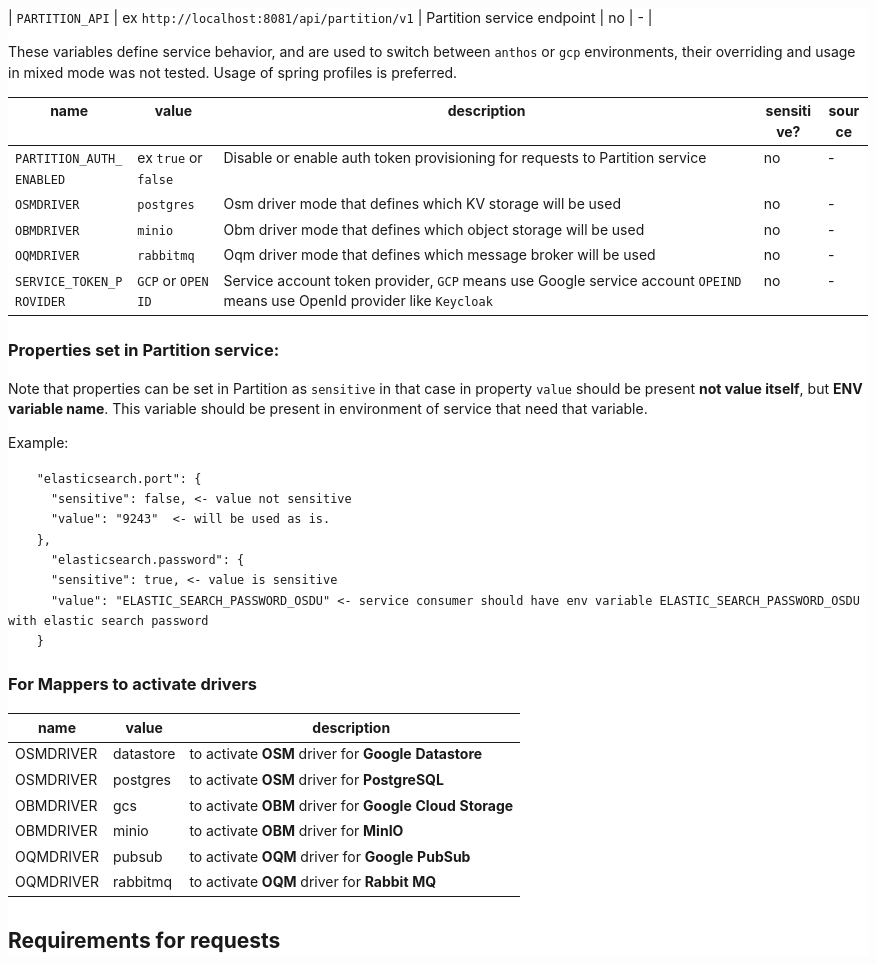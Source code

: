 | `PARTITION_API` | ex `http://localhost:8081/api/partition/v1` | Partition service endpoint | no | - |

These variables define service behavior, and are used to switch between `anthos` or `gcp` environments, their overriding and usage in mixed mode was not tested.
Usage of spring profiles is preferred.

| name | value | description | sensitive? | source |
| ---  | ---   | ---         | ---        | ---    |
| `PARTITION_AUTH_ENABLED` | ex `true` or `false` | Disable or enable auth token provisioning for requests to Partition service | no | - |
| `OSMDRIVER` | `postgres`| Osm driver mode that defines which KV storage will be used | no | - |
| `OBMDRIVER` | `minio` | Obm driver mode that defines which object storage will be used | no | - |
| `OQMDRIVER` | `rabbitmq` | Oqm driver mode that defines which message broker will be used | no | - |
| `SERVICE_TOKEN_PROVIDER` | `GCP` or `OPENID` |Service account token provider, `GCP` means use Google service account `OPEIND` means use OpenId provider like `Keycloak` | no | - |

### Properties set in Partition service:

Note that properties can be set in Partition as `sensitive` in that case in property `value` should be present **not value itself**, but **ENV variable name**.
This variable should be present in environment of service that need that variable.

Example:
```
    "elasticsearch.port": {
      "sensitive": false, <- value not sensitive 
      "value": "9243"  <- will be used as is.
    },
      "elasticsearch.password": {
      "sensitive": true, <- value is sensitive 
      "value": "ELASTIC_SEARCH_PASSWORD_OSDU" <- service consumer should have env variable ELASTIC_SEARCH_PASSWORD_OSDU with elastic search password
    }
```

### For Mappers to activate drivers

| name      | value     | description                                             |
|-----------|-----------|---------------------------------------------------------|
| OSMDRIVER | datastore | to activate **OSM** driver for **Google Datastore**     |
| OSMDRIVER | postgres  | to activate **OSM** driver for **PostgreSQL**           |
| OBMDRIVER | gcs       | to activate **OBM** driver for **Google Cloud Storage** |
| OBMDRIVER | minio     | to activate **OBM** driver for **MinIO**                |
| OQMDRIVER | pubsub    | to activate **OQM** driver for **Google PubSub**        |
| OQMDRIVER | rabbitmq  | to activate **OQM** driver for **Rabbit MQ**            |

## Requirements for requests
